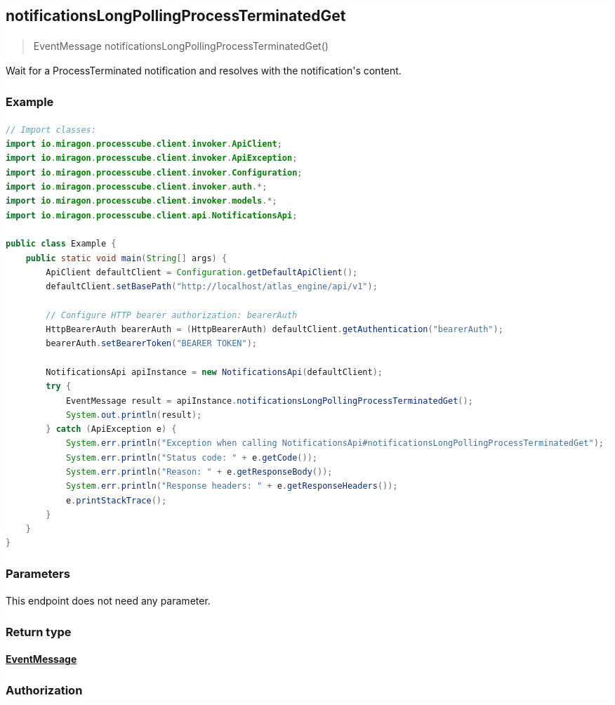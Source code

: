 
## notificationsLongPollingProcessTerminatedGet

> EventMessage notificationsLongPollingProcessTerminatedGet()



Wait for a ProcessTerminated notification and resolves with the notification&#39;s content.

### Example

```java
// Import classes:
import io.miragon.processcube.client.invoker.ApiClient;
import io.miragon.processcube.client.invoker.ApiException;
import io.miragon.processcube.client.invoker.Configuration;
import io.miragon.processcube.client.invoker.auth.*;
import io.miragon.processcube.client.invoker.models.*;
import io.miragon.processcube.client.api.NotificationsApi;

public class Example {
    public static void main(String[] args) {
        ApiClient defaultClient = Configuration.getDefaultApiClient();
        defaultClient.setBasePath("http://localhost/atlas_engine/api/v1");
        
        // Configure HTTP bearer authorization: bearerAuth
        HttpBearerAuth bearerAuth = (HttpBearerAuth) defaultClient.getAuthentication("bearerAuth");
        bearerAuth.setBearerToken("BEARER TOKEN");

        NotificationsApi apiInstance = new NotificationsApi(defaultClient);
        try {
            EventMessage result = apiInstance.notificationsLongPollingProcessTerminatedGet();
            System.out.println(result);
        } catch (ApiException e) {
            System.err.println("Exception when calling NotificationsApi#notificationsLongPollingProcessTerminatedGet");
            System.err.println("Status code: " + e.getCode());
            System.err.println("Reason: " + e.getResponseBody());
            System.err.println("Response headers: " + e.getResponseHeaders());
            e.printStackTrace();
        }
    }
}
```

### Parameters

This endpoint does not need any parameter.

### Return type

[**EventMessage**](EventMessage.md)

### Authorization
